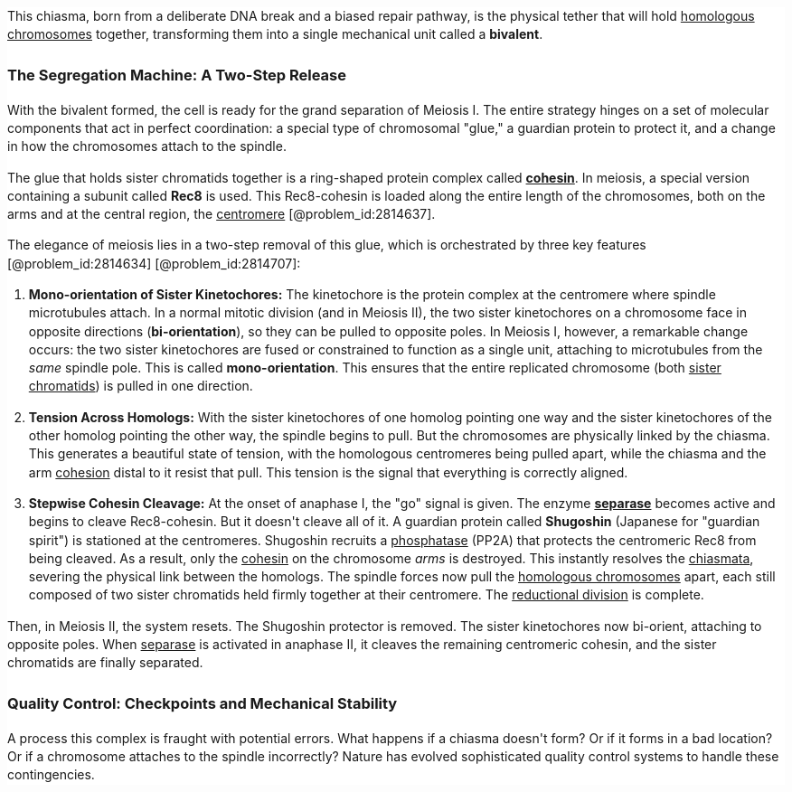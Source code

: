 This chiasma, born from a deliberate DNA break and a biased repair pathway, is the physical tether that will hold [homologous chromosomes](@article_id:144822) together, transforming them into a single mechanical unit called a **bivalent**.

### The Segregation Machine: A Two-Step Release

With the bivalent formed, the cell is ready for the grand separation of Meiosis I. The entire strategy hinges on a set of molecular components that act in perfect coordination: a special type of chromosomal "glue," a guardian protein to protect it, and a change in how the chromosomes attach to the spindle.

The glue that holds sister chromatids together is a ring-shaped protein complex called **[cohesin](@article_id:143568)**. In meiosis, a special version containing a subunit called **Rec8** is used. This Rec8-cohesin is loaded along the entire length of the chromosomes, both on the arms and at the central region, the [centromere](@article_id:171679) [@problem_id:2814637].

The elegance of meiosis lies in a two-step removal of this glue, which is orchestrated by three key features [@problem_id:2814634] [@problem_id:2814707]:

1.  **Mono-orientation of Sister Kinetochores:** The kinetochore is the protein complex at the centromere where spindle microtubules attach. In a normal mitotic division (and in Meiosis II), the two sister kinetochores on a chromosome face in opposite directions (**bi-orientation**), so they can be pulled to opposite poles. In Meiosis I, however, a remarkable change occurs: the two sister kinetochores are fused or constrained to function as a single unit, attaching to microtubules from the *same* spindle pole. This is called **mono-orientation**. This ensures that the entire replicated chromosome (both [sister chromatids](@article_id:273270)) is pulled in one direction.

2.  **Tension Across Homologs:** With the sister kinetochores of one homolog pointing one way and the sister kinetochores of the other homolog pointing the other way, the spindle begins to pull. But the chromosomes are physically linked by the chiasma. This generates a beautiful state of tension, with the homologous centromeres being pulled apart, while the chiasma and the arm [cohesion](@article_id:187985) distal to it resist that pull. This tension is the signal that everything is correctly aligned.

3.  **Stepwise Cohesin Cleavage:** At the onset of anaphase I, the "go" signal is given. The enzyme **[separase](@article_id:171808)** becomes active and begins to cleave Rec8-cohesin. But it doesn't cleave all of it. A guardian protein called **Shugoshin** (Japanese for "guardian spirit") is stationed at the centromeres. Shugoshin recruits a [phosphatase](@article_id:141783) (PP2A) that protects the centromeric Rec8 from being cleaved. As a result, only the [cohesin](@article_id:143568) on the chromosome *arms* is destroyed. This instantly resolves the [chiasmata](@article_id:147140), severing the physical link between the homologs. The spindle forces now pull the [homologous chromosomes](@article_id:144822) apart, each still composed of two sister chromatids held firmly together at their centromere. The [reductional division](@article_id:140432) is complete.

Then, in Meiosis II, the system resets. The Shugoshin protector is removed. The sister kinetochores now bi-orient, attaching to opposite poles. When [separase](@article_id:171808) is activated in anaphase II, it cleaves the remaining centromeric cohesin, and the sister chromatids are finally separated.

### Quality Control: Checkpoints and Mechanical Stability

A process this complex is fraught with potential errors. What happens if a chiasma doesn't form? Or if it forms in a bad location? Or if a chromosome attaches to the spindle incorrectly? Nature has evolved sophisticated quality control systems to handle these contingencies.
